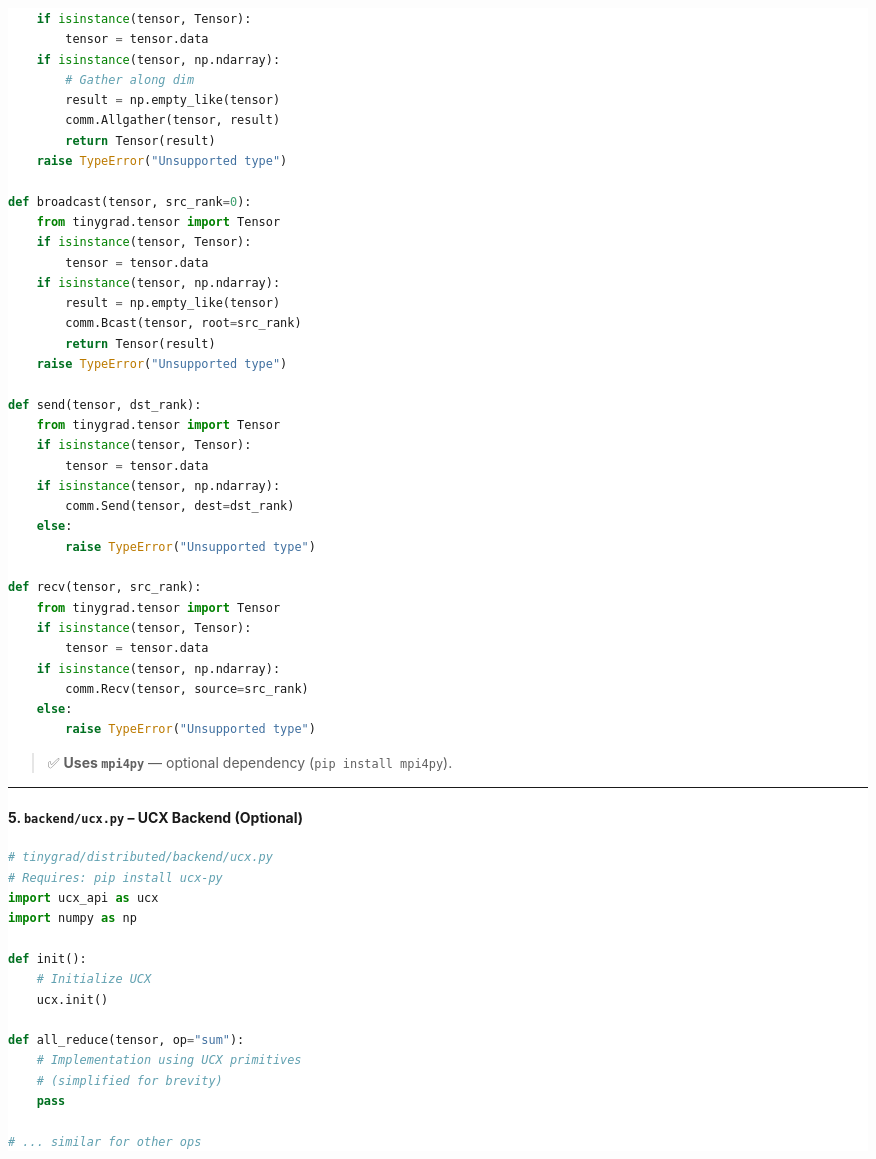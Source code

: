 ```python
    if isinstance(tensor, Tensor):
        tensor = tensor.data
    if isinstance(tensor, np.ndarray):
        # Gather along dim
        result = np.empty_like(tensor)
        comm.Allgather(tensor, result)
        return Tensor(result)
    raise TypeError("Unsupported type")

def broadcast(tensor, src_rank=0):
    from tinygrad.tensor import Tensor
    if isinstance(tensor, Tensor):
        tensor = tensor.data
    if isinstance(tensor, np.ndarray):
        result = np.empty_like(tensor)
        comm.Bcast(tensor, root=src_rank)
        return Tensor(result)
    raise TypeError("Unsupported type")

def send(tensor, dst_rank):
    from tinygrad.tensor import Tensor
    if isinstance(tensor, Tensor):
        tensor = tensor.data
    if isinstance(tensor, np.ndarray):
        comm.Send(tensor, dest=dst_rank)
    else:
        raise TypeError("Unsupported type")

def recv(tensor, src_rank):
    from tinygrad.tensor import Tensor
    if isinstance(tensor, Tensor):
        tensor = tensor.data
    if isinstance(tensor, np.ndarray):
        comm.Recv(tensor, source=src_rank)
    else:
        raise TypeError("Unsupported type")
```

> ✅ **Uses `mpi4py`** — optional dependency (`pip install mpi4py`).

---

#### 5. **`backend/ucx.py` – UCX Backend (Optional)**

```python
# tinygrad/distributed/backend/ucx.py
# Requires: pip install ucx-py
import ucx_api as ucx
import numpy as np

def init():
    # Initialize UCX
    ucx.init()

def all_reduce(tensor, op="sum"):
    # Implementation using UCX primitives
    # (simplified for brevity)
    pass

# ... similar for other ops
```
